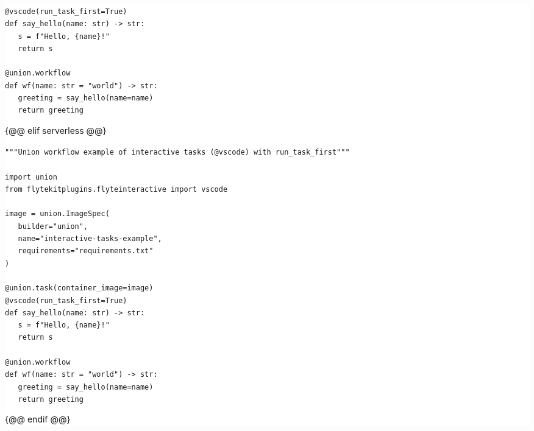 ```{code-block} python
@vscode(run_task_first=True)
def say_hello(name: str) -> str:
   s = f"Hello, {name}!"
   return s

@union.workflow
def wf(name: str = "world") -> str:
   greeting = say_hello(name=name)
   return greeting
```

{@@ elif serverless @@}

```{code-block} python
"""Union workflow example of interactive tasks (@vscode) with run_task_first"""

import union
from flytekitplugins.flyteinteractive import vscode

image = union.ImageSpec(
   builder="union",
   name="interactive-tasks-example",
   requirements="requirements.txt"
)

@union.task(container_image=image)
@vscode(run_task_first=True)
def say_hello(name: str) -> str:
   s = f"Hello, {name}!"
   return s

@union.workflow
def wf(name: str = "world") -> str:
   greeting = say_hello(name=name)
   return greeting
```
{@@ endif @@}